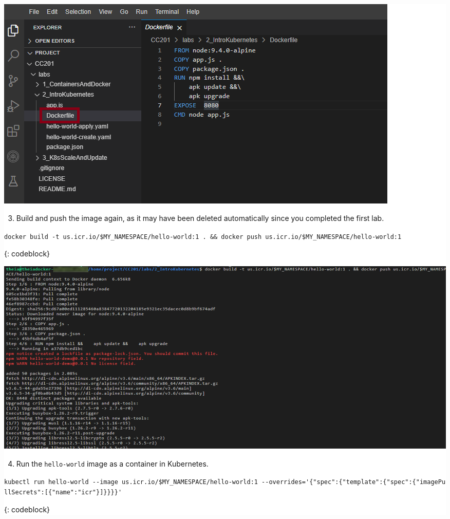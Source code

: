 <img src="images/imp_cmd_2.png"/> <br>

3. Build and push the image again, as it may have been deleted automatically since you completed the first lab.
```
docker build -t us.icr.io/$MY_NAMESPACE/hello-world:1 . && docker push us.icr.io/$MY_NAMESPACE/hello-world:1
```
{: codeblock}

<img src="images/imp_cmd_3.png"/> <br>

4. Run the `hello-world` image as a container in Kubernetes.
```
kubectl run hello-world --image us.icr.io/$MY_NAMESPACE/hello-world:1 --overrides='{"spec":{"template":{"spec":{"imagePullSecrets":[{"name":"icr"}]}}}}'
```
{: codeblock}

